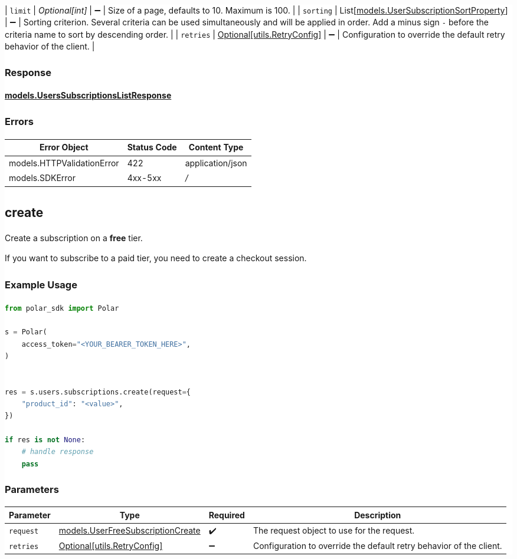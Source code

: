 | `limit`                                                                                                                                                                 | *Optional[int]*                                                                                                                                                         | :heavy_minus_sign:                                                                                                                                                      | Size of a page, defaults to 10. Maximum is 100.                                                                                                                         |
| `sorting`                                                                                                                                                               | List[[models.UserSubscriptionSortProperty](../../models/usersubscriptionsortproperty.md)]                                                                               | :heavy_minus_sign:                                                                                                                                                      | Sorting criterion. Several criteria can be used simultaneously and will be applied in order. Add a minus sign `-` before the criteria name to sort by descending order. |
| `retries`                                                                                                                                                               | [Optional[utils.RetryConfig]](../../models/utils/retryconfig.md)                                                                                                        | :heavy_minus_sign:                                                                                                                                                      | Configuration to override the default retry behavior of the client.                                                                                                     |

### Response

**[models.UsersSubscriptionsListResponse](../../models/userssubscriptionslistresponse.md)**

### Errors

| Error Object               | Status Code                | Content Type               |
| -------------------------- | -------------------------- | -------------------------- |
| models.HTTPValidationError | 422                        | application/json           |
| models.SDKError            | 4xx-5xx                    | */*                        |


## create

Create a subscription on a **free** tier.

If you want to subscribe to a paid tier, you need to create a checkout session.

### Example Usage

```python
from polar_sdk import Polar

s = Polar(
    access_token="<YOUR_BEARER_TOKEN_HERE>",
)


res = s.users.subscriptions.create(request={
    "product_id": "<value>",
})

if res is not None:
    # handle response
    pass

```

### Parameters

| Parameter                                                                       | Type                                                                            | Required                                                                        | Description                                                                     |
| ------------------------------------------------------------------------------- | ------------------------------------------------------------------------------- | ------------------------------------------------------------------------------- | ------------------------------------------------------------------------------- |
| `request`                                                                       | [models.UserFreeSubscriptionCreate](../../models/userfreesubscriptioncreate.md) | :heavy_check_mark:                                                              | The request object to use for the request.                                      |
| `retries`                                                                       | [Optional[utils.RetryConfig]](../../models/utils/retryconfig.md)                | :heavy_minus_sign:                                                              | Configuration to override the default retry behavior of the client.             |
